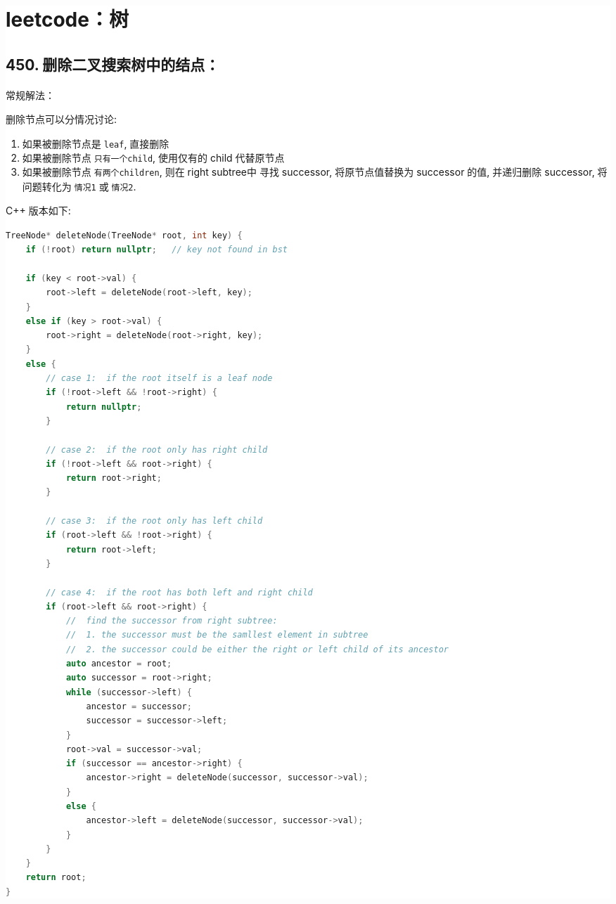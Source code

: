 # leetcode：树

## 450. 删除二叉搜索树中的结点：

常规解法：

删除节点可以分情况讨论:

1. 如果被删除节点是 `leaf`, 直接删除
2. 如果被删除节点 `只有一个child`, 使用仅有的 child 代替原节点
3. 如果被删除节点 `有两个children`, 则在 right subtree中 寻找 successor, 将原节点值替换为 successor 的值, 并递归删除 successor, 将问题转化为 `情况1` 或 `情况2`.

C++ 版本如下:

```c++
TreeNode* deleteNode(TreeNode* root, int key) {
	if (!root) return nullptr;   // key not found in bst

	if (key < root->val) {
		root->left = deleteNode(root->left, key);
	}
	else if (key > root->val) {
		root->right = deleteNode(root->right, key);
	}
	else {
		// case 1:  if the root itself is a leaf node
		if (!root->left && !root->right) {
			return nullptr;
		}

		// case 2:  if the root only has right child
		if (!root->left && root->right) {
			return root->right;
		}

		// case 3:  if the root only has left child
		if (root->left && !root->right) {
			return root->left;
		}

		// case 4:  if the root has both left and right child
		if (root->left && root->right) {
			//  find the successor from right subtree:
			//  1. the successor must be the samllest element in subtree
			//  2. the successor could be either the right or left child of its ancestor
			auto ancestor = root;
			auto successor = root->right;
			while (successor->left) {
				ancestor = successor;
				successor = successor->left;
			}
			root->val = successor->val;
			if (successor == ancestor->right) {
				ancestor->right = deleteNode(successor, successor->val);
			}
			else {
				ancestor->left = deleteNode(successor, successor->val);
			}
		}
	}
	return root;
}
```